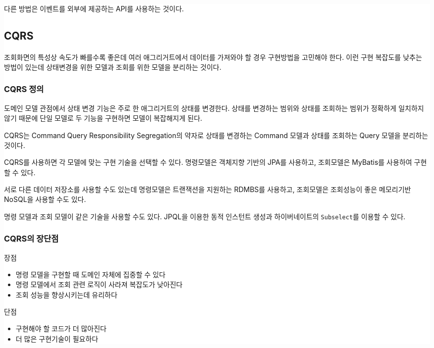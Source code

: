 다른 방법은 이벤트를 외부에 제공하는 API를 사용하는 것이다.

## CQRS

조회화면의 특성상 속도가 빠를수록 좋은데 여러 애그리거트에서 데이터를 가져와야 할 경우 구현방법을 고민해야 한다.
이런 구현 복잡도를 낮추는 방법이 있는데 상태변경을 위한 모델과 조회를 위한 모델을 분리하는 것이다.

### CQRS 정의

도메인 모델 관점에서 상태 변경 기능은 주로 한 애그리거트의 상태를 변경한다.
상태를 변경하는 범위와 상태를 조회하는 범위가 정확하게 일치하지 않기 때문에 단일 모델로 두 기능을 구현하면 모델이 복잡해지게 된다.

CQRS는 Command Query Responsibility Segregation의 약자로 상태를 변경하는 Command 모델과 상태를 조회하는 Query 모델을 분리하는 것이다.

CQRS를 사용하면 각 모델에 맞는 구현 기술을 선택할 수 있다.
명령모델은 객체지향 기반의 JPA를 사용하고, 조회모델은 MyBatis를 사용하여 구현할 수 있다.

서로 다른 데이터 저장소를 사용할 수도 있는데 명령모델은 트랜잭션을 지원하는 RDMBS를 사용하고,
조회모델은 조회성능이 좋은 메모리기반 NoSQL을 사용할 수도 있다.

명령 모델과 조회 모델이 같은 기술을 사용할 수도 있다.
JPQL을 이용한 동적 인스턴트 생성과 하이버네이트의 `Subselect`를 이용할 수 있다.

### CQRS의 장단점

장점

- 명령 모델을 구현할 때 도메인 자체에 집중할 수 있다
- 명령 모델에서 조회 관련 로직이 사라져 복잡도가 낮아진다
- 조회 성능을 향상시키는데 유리하다

단점

- 구현해야 할 코드가 더 많아진다
- 더 많은 구현기술이 필요하다
